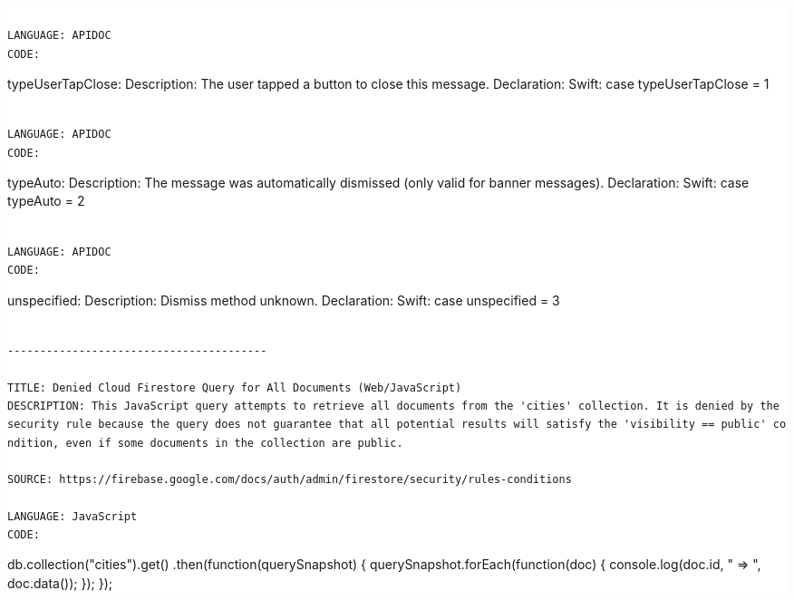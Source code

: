 ```

LANGUAGE: APIDOC
CODE:
```

typeUserTapClose:
Description: The user tapped a button to close this message.
Declaration:
Swift: case typeUserTapClose = 1

```

LANGUAGE: APIDOC
CODE:
```

typeAuto:
Description: The message was automatically dismissed (only valid for banner messages).
Declaration:
Swift: case typeAuto = 2

```

LANGUAGE: APIDOC
CODE:
```

unspecified:
Description: Dismiss method unknown.
Declaration:
Swift: case unspecified = 3

```

----------------------------------------

TITLE: Denied Cloud Firestore Query for All Documents (Web/JavaScript)
DESCRIPTION: This JavaScript query attempts to retrieve all documents from the 'cities' collection. It is denied by the security rule because the query does not guarantee that all potential results will satisfy the 'visibility == public' condition, even if some documents in the collection are public.

SOURCE: https://firebase.google.com/docs/auth/admin/firestore/security/rules-conditions

LANGUAGE: JavaScript
CODE:
```

db.collection("cities").get()
.then(function(querySnapshot) {
querySnapshot.forEach(function(doc) {
console.log(doc.id, " => ", doc.data());
});
});
